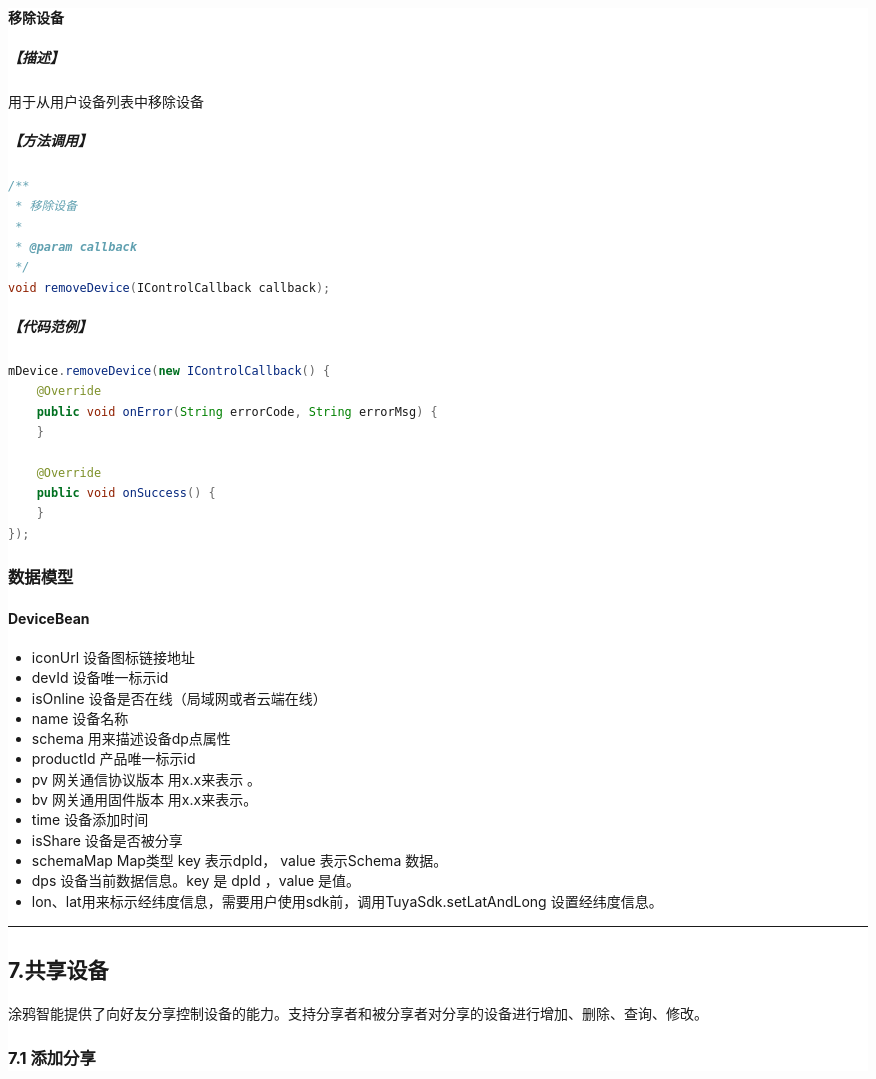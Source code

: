 #### 移除设备
##### 【描述】
用于从用户设备列表中移除设备
##### 【方法调用】
```java
/**
 * 移除设备
 *
 * @param callback
 */
void removeDevice(IControlCallback callback);
```
##### 【代码范例】
```java
mDevice.removeDevice(new IControlCallback() {
    @Override
    public void onError(String errorCode, String errorMsg) {
    }

    @Override
    public void onSuccess() {
    }
});
```

### 数据模型
#### DeviceBean

* iconUrl 设备图标链接地址
* devId 设备唯一标示id
* isOnline 设备是否在线（局域网或者云端在线） 
* name 设备名称
* schema 用来描述设备dp点属性
* productId 产品唯一标示id
* pv  网关通信协议版本 用x.x来表示 。
* bv  网关通用固件版本 用x.x来表示。
* time 设备添加时间
* isShare 设备是否被分享
* schemaMap Map类型 key 表示dpId， value 表示Schema 数据。
* dps  设备当前数据信息。key 是 dpId ，value 是值。
* lon、lat用来标示经纬度信息，需要用户使用sdk前，调用TuyaSdk.setLatAndLong 设置经纬度信息。


---

## 7.共享设备

涂鸦智能提供了向好友分享控制设备的能力。支持分享者和被分享者对分享的设备进行增加、删除、查询、修改。

### 7.1 添加分享
